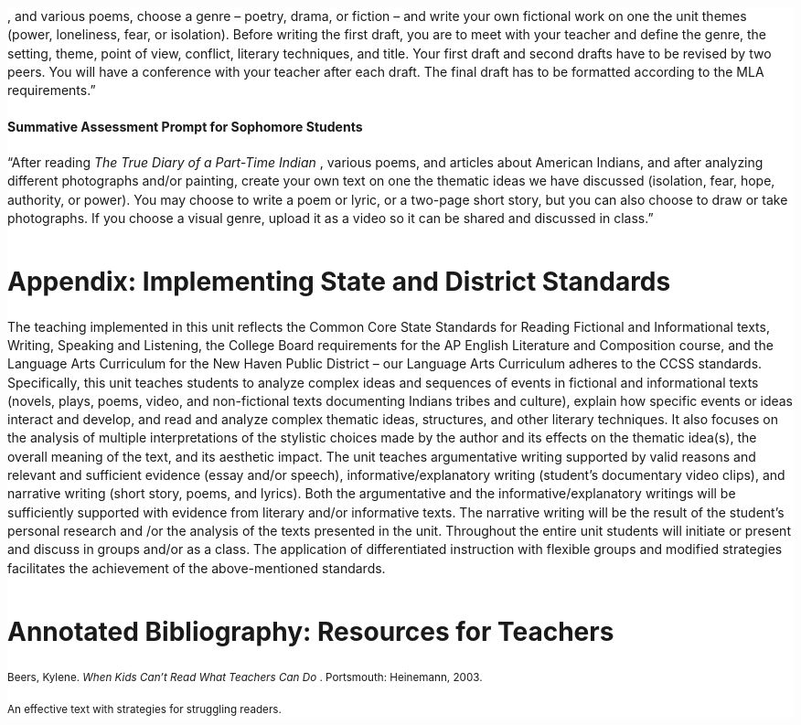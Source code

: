   </em>
  , and various poems, choose a genre – poetry, drama, or fiction – and write your own fictional work on one the unit themes (power, loneliness, fear, or isolation). Before writing the first draft, you are to meet with your teacher and define the genre, the setting, theme, point of view, conflict, literary techniques, and title. Your first draft and second drafts have to be revised by two peers. You will have a conference with your teacher after each draft. The final draft has to be formatted according to the MLA requirements.”
 </p>
 <h4>
  Summative Assessment Prompt for Sophomore Students
 </h4>
 <p>
  “After reading
  <em>
   The True Diary of a Part-Time Indian
  </em>
  , various poems, and articles about American Indians, and after analyzing different photographs and/or painting, create your own text on one the thematic ideas we have discussed (isolation, fear, hope, authority, or power). You may choose to write a poem or lyric, or a two-page short story, but you can also choose to draw or take photographs. If you choose a visual genre, upload it as a video so it can be shared and discussed in class.”
 </p>
 <h1>
  Appendix: Implementing State and District Standards
 </h1>
 <p>
  The teaching implemented in this unit reflects the Common Core State Standards for Reading Fictional and Informational texts, Writing, Speaking and Listening, the College Board requirements for the AP English Literature and Composition course, and the Language Arts Curriculum for the New Haven Public District – our Language Arts Curriculum adheres to the CCSS standards. Specifically, this unit teaches students to analyze complex ideas and sequences of events in fictional and informational texts (novels, plays, poems, video, and non-fictional texts documenting Indians tribes and culture), explain how specific events or ideas interact and develop, and read and analyze complex thematic ideas, structures, and other literary techniques. It also focuses on the analysis of multiple interpretations of the stylistic choices made by the author and its effects on the thematic idea(s), the overall meaning of the text, and its aesthetic impact. The unit teaches argumentative writing supported by valid reasons and relevant and sufficient evidence (essay and/or speech), informative/explanatory writing (student’s documentary video clips), and narrative writing (short story, poems, and lyrics). Both the argumentative and the informative/explanatory writings will be sufficiently supported with evidence from literary and/or informative texts. The narrative writing will be the result of the student’s personal research and /or the analysis of the texts presented in the unit. Throughout the entire unit students will initiate or present and discuss in groups and/or as a class. The application of differentiated instruction with flexible groups and modified strategies facilitates the achievement of the above-mentioned standards.
 </p>
 <h1>
  Annotated Bibliography: Resources for Teachers
 </h1>
 <p>
  <small>
   Beers, Kylene.
   <em>
    When Kids Can’t Read What Teachers Can Do
   </em>
   . Portsmouth: Heinemann, 2003.
  </small>
 </p>
 <p>
  <small>
   An effective text with strategies for struggling readers.
  </small>
 </p>
 <p>
  <small>